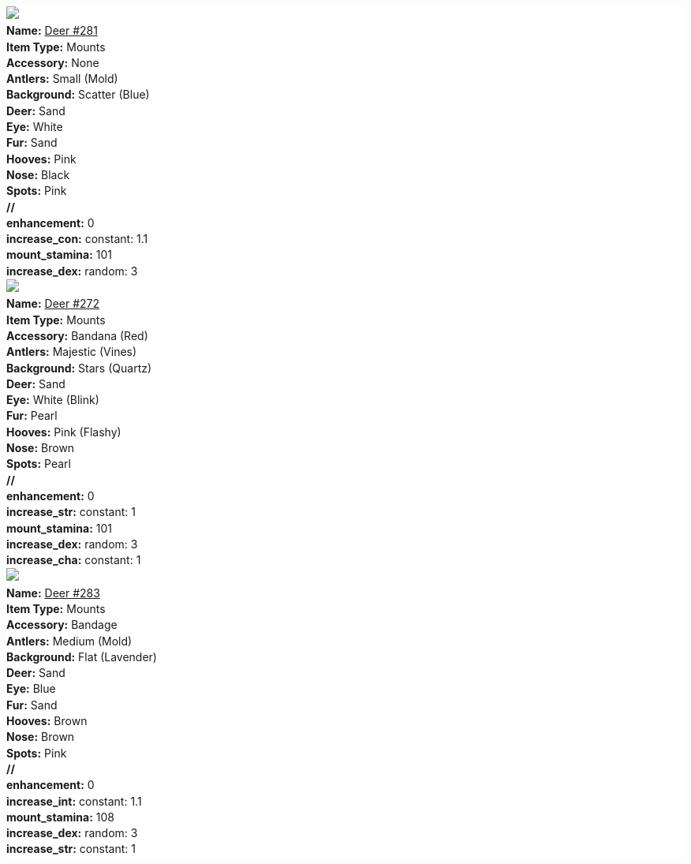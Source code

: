 </div>
<div class="item_thumbnail">
<a href="https://mintgarden.io/nfts/nft1ffan8g5e6xxdlee7x07gjd4qshkrldma8vznz6zxl6sx5pyz4peqqzkmx7"><img loading="lazy" src="https://assets.mainnet.mintgarden.io/thumbnails/2c8bd40bc2be7d4e64bc659d0ee5bae6309eb527899f20bc94119e2d894fe04e.webp"></a>
<div><strong>Name:</strong> <a href="https://mintgarden.io/nfts/nft1ffan8g5e6xxdlee7x07gjd4qshkrldma8vznz6zxl6sx5pyz4peqqzkmx7">Deer #281</a></div>
<div><strong>Item Type:</strong> Mounts</div>
<div><strong>Accessory:</strong> None</div>
<div><strong>Antlers:</strong> Small (Mold)</div>
<div><strong>Background:</strong> Scatter (Blue)</div>
<div><strong>Deer:</strong> Sand</div>
<div><strong>Eye:</strong> White</div>
<div><strong>Fur:</strong> Sand</div>
<div><strong>Hooves:</strong> Pink</div>
<div><strong>Nose:</strong> Black</div>
<div><strong>Spots:</strong> Pink</div>
<div><strong>//</strong></div><div><strong>enhancement:</strong> 0</div>
<div><strong>increase_con:</strong> constant: 1.1</div>
<div><strong>mount_stamina:</strong> 101</div>
<div><strong>increase_dex:</strong> random: 3</div>
</div>
<div class="item_thumbnail">
<a href="https://mintgarden.io/nfts/nft1s73ap22u9k8dtsq5zz40vy0x28kzhy9j72f8zfr6g857mtf3w4pqd5gfm4"><img loading="lazy" src="https://assets.mainnet.mintgarden.io/thumbnails/c7dfef11a8fa5e74132d1b9bb9d8216940e573b3dbe7cc6d8ce96c2f39dee2d4.webp"></a>
<div><strong>Name:</strong> <a href="https://mintgarden.io/nfts/nft1s73ap22u9k8dtsq5zz40vy0x28kzhy9j72f8zfr6g857mtf3w4pqd5gfm4">Deer #272</a></div>
<div><strong>Item Type:</strong> Mounts</div>
<div><strong>Accessory:</strong> Bandana (Red)</div>
<div><strong>Antlers:</strong> Majestic (Vines)</div>
<div><strong>Background:</strong> Stars (Quartz)</div>
<div><strong>Deer:</strong> Sand</div>
<div><strong>Eye:</strong> White (Blink)</div>
<div><strong>Fur:</strong> Pearl</div>
<div><strong>Hooves:</strong> Pink (Flashy)</div>
<div><strong>Nose:</strong> Brown</div>
<div><strong>Spots:</strong> Pearl</div>
<div><strong>//</strong></div><div><strong>enhancement:</strong> 0</div>
<div><strong>increase_str:</strong> constant: 1</div>
<div><strong>mount_stamina:</strong> 101</div>
<div><strong>increase_dex:</strong> random: 3</div>
<div><strong>increase_cha:</strong> constant: 1</div>
</div>
<div class="item_thumbnail">
<a href="https://mintgarden.io/nfts/nft1cvq92m07vhkucpmq987sljygcsdnssxm54v3l88qmacasp4plp2qgmc7dj"><img loading="lazy" src="https://assets.mainnet.mintgarden.io/thumbnails/a4c2adfa9653cf885f68113650d841b5318b7df7d9a477bfc49974b5e07f6f3b.webp"></a>
<div><strong>Name:</strong> <a href="https://mintgarden.io/nfts/nft1cvq92m07vhkucpmq987sljygcsdnssxm54v3l88qmacasp4plp2qgmc7dj">Deer #283</a></div>
<div><strong>Item Type:</strong> Mounts</div>
<div><strong>Accessory:</strong> Bandage</div>
<div><strong>Antlers:</strong> Medium (Mold)</div>
<div><strong>Background:</strong> Flat (Lavender)</div>
<div><strong>Deer:</strong> Sand</div>
<div><strong>Eye:</strong> Blue</div>
<div><strong>Fur:</strong> Sand</div>
<div><strong>Hooves:</strong> Brown</div>
<div><strong>Nose:</strong> Brown</div>
<div><strong>Spots:</strong> Pink</div>
<div><strong>//</strong></div><div><strong>enhancement:</strong> 0</div>
<div><strong>increase_int:</strong> constant: 1.1</div>
<div><strong>mount_stamina:</strong> 108</div>
<div><strong>increase_dex:</strong> random: 3</div>
<div><strong>increase_str:</strong> constant: 1</div>
</div>
<div class="item_thumbnail">